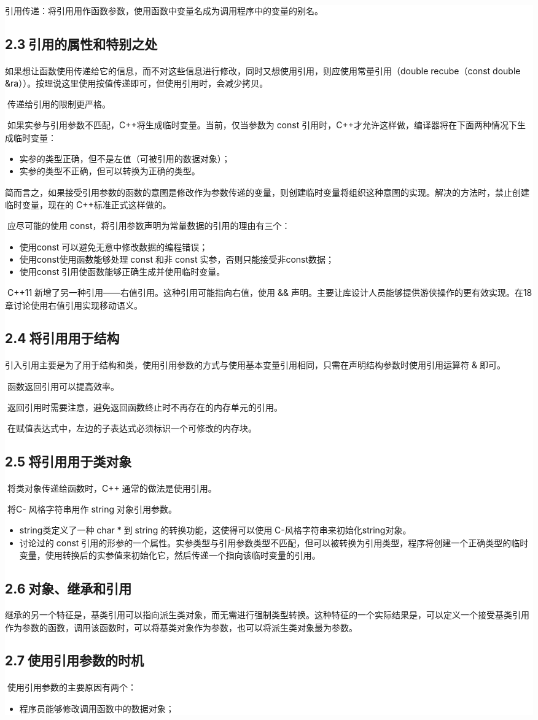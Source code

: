 ​	引用传递：将引用用作函数参数，使用函数中变量名成为调用程序中的变量的别名。

## 2.3 引用的属性和特别之处

​	如果想让函数使用传递给它的信息，而不对这些信息进行修改，同时又想使用引用，则应使用常量引用（double recube（const double &ra））。按理说这里使用按值传递即可，但使用引用时，会减少拷贝。

​	传递给引用的限制更严格。

​	如果实参与引用参数不匹配，C++将生成临时变量。当前，仅当参数为 const 引用时，C++才允许这样做，编译器将在下面两种情况下生成临时变量：

- 实参的类型正确，但不是左值（可被引用的数据对象）；
- 实参的类型不正确，但可以转换为正确的类型。

​        简而言之，如果接受引用参数的函数的意图是修改作为参数传递的变量，则创建临时变量将组织这种意图的实现。解决的方法时，禁止创建临时变量，现在的 C++标准正式这样做的。

​	应尽可能的使用 const，将引用参数声明为常量数据的引用的理由有三个：

- 使用const 可以避免无意中修改数据的编程错误；
- 使用const使用函数能够处理 const 和非 const 实参，否则只能接受非const数据；
- 使用const 引用使函数能够正确生成并使用临时变量。



​	C++11 新增了另一种引用——右值引用。这种引用可能指向右值，使用 && 声明。主要让库设计人员能够提供游侠操作的更有效实现。在18章讨论使用右值引用实现移动语义。

## 2.4 将引用用于结构

​	引入引用主要是为了用于结构和类，使用引用参数的方式与使用基本变量引用相同，只需在声明结构参数时使用引用运算符 & 即可。

​	函数返回引用可以提高效率。

​	返回引用时需要注意，避免返回函数终止时不再存在的内存单元的引用。

​	在赋值表达式中，左边的子表达式必须标识一个可修改的内存块。

## 2.5 将引用用于类对象

​	将类对象传递给函数时，C++ 通常的做法是使用引用。

​	将C- 风格字符串用作 string 对象引用参数。

- string类定义了一种 char * 到 string 的转换功能，这使得可以使用 C-风格字符串来初始化string对象。
- 讨论过的 const 引用的形参的一个属性。实参类型与引用参数类型不匹配，但可以被转换为引用类型，程序将创建一个正确类型的临时变量，使用转换后的实参值来初始化它，然后传递一个指向该临时变量的引用。

## 2.6 对象、继承和引用

​	继承的另一个特征是，基类引用可以指向派生类对象，而无需进行强制类型转换。这种特征的一个实际结果是，可以定义一个接受基类引用作为参数的函数，调用该函数时，可以将基类对象作为参数，也可以将派生类对象最为参数。

## 2.7 使用引用参数的时机

​	使用引用参数的主要原因有两个：

- 程序员能够修改调用函数中的数据对象；
